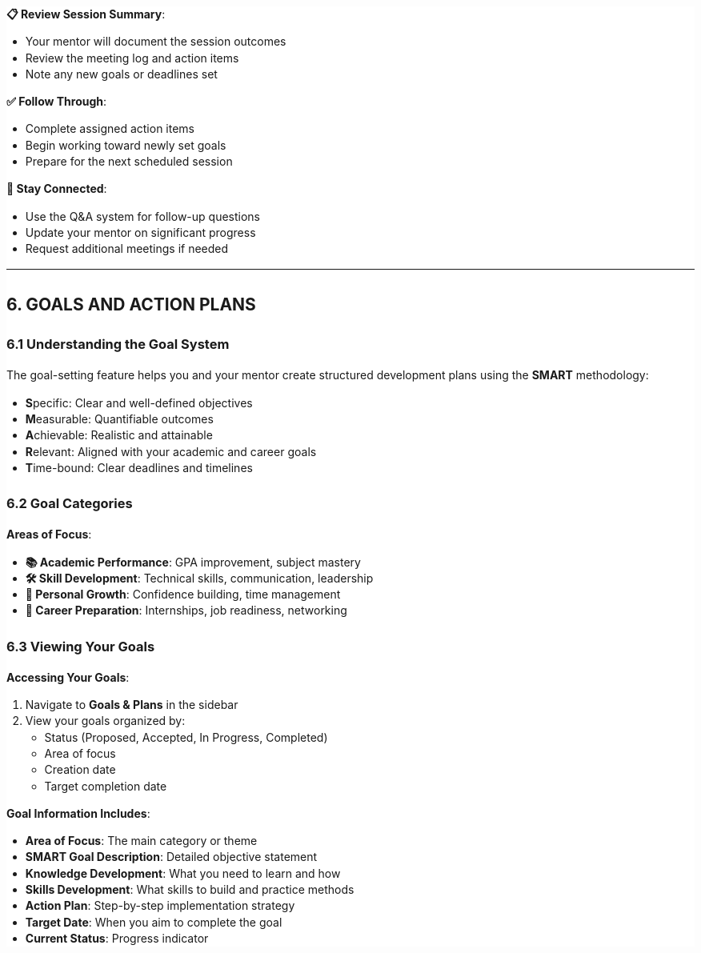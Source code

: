 **📋 Review Session Summary**:
- Your mentor will document the session outcomes
- Review the meeting log and action items
- Note any new goals or deadlines set

**✅ Follow Through**:
- Complete assigned action items
- Begin working toward newly set goals
- Prepare for the next scheduled session

**📱 Stay Connected**:
- Use the Q&A system for follow-up questions
- Update your mentor on significant progress
- Request additional meetings if needed

---

## 6. GOALS AND ACTION PLANS

### 6.1 Understanding the Goal System

The goal-setting feature helps you and your mentor create structured development plans using the **SMART** methodology:

- **S**pecific: Clear and well-defined objectives
- **M**easurable: Quantifiable outcomes
- **A**chievable: Realistic and attainable
- **R**elevant: Aligned with your academic and career goals
- **T**ime-bound: Clear deadlines and timelines

### 6.2 Goal Categories

**Areas of Focus**:
- **📚 Academic Performance**: GPA improvement, subject mastery
- **🛠️ Skill Development**: Technical skills, communication, leadership
- **👤 Personal Growth**: Confidence building, time management
- **💼 Career Preparation**: Internships, job readiness, networking

### 6.3 Viewing Your Goals

**Accessing Your Goals**:
1. Navigate to **Goals & Plans** in the sidebar
2. View your goals organized by:
   - Status (Proposed, Accepted, In Progress, Completed)
   - Area of focus
   - Creation date
   - Target completion date

**Goal Information Includes**:
- **Area of Focus**: The main category or theme
- **SMART Goal Description**: Detailed objective statement
- **Knowledge Development**: What you need to learn and how
- **Skills Development**: What skills to build and practice methods
- **Action Plan**: Step-by-step implementation strategy
- **Target Date**: When you aim to complete the goal
- **Current Status**: Progress indicator
